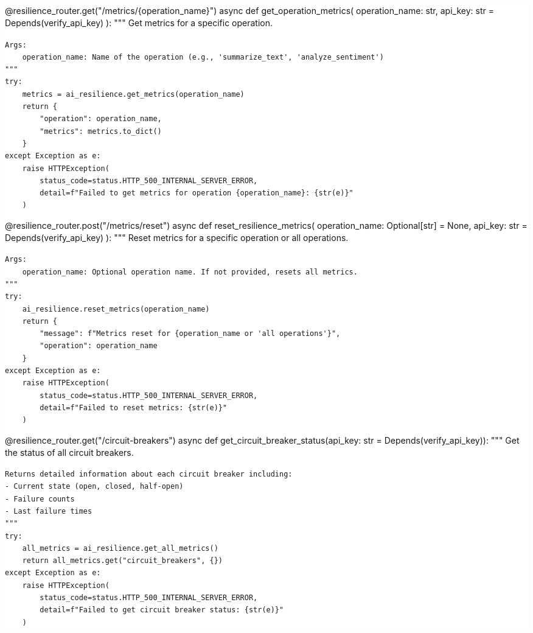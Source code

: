 @resilience_router.get("/metrics/{operation_name}")
async def get_operation_metrics(
    operation_name: str,
    api_key: str = Depends(verify_api_key)
):
    """
    Get metrics for a specific operation.
    
    Args:
        operation_name: Name of the operation (e.g., 'summarize_text', 'analyze_sentiment')
    """
    try:
        metrics = ai_resilience.get_metrics(operation_name)
        return {
            "operation": operation_name,
            "metrics": metrics.to_dict()
        }
    except Exception as e:
        raise HTTPException(
            status_code=status.HTTP_500_INTERNAL_SERVER_ERROR,
            detail=f"Failed to get metrics for operation {operation_name}: {str(e)}"
        )

@resilience_router.post("/metrics/reset")
async def reset_resilience_metrics(
    operation_name: Optional[str] = None,
    api_key: str = Depends(verify_api_key)
):
    """
    Reset metrics for a specific operation or all operations.
    
    Args:
        operation_name: Optional operation name. If not provided, resets all metrics.
    """
    try:
        ai_resilience.reset_metrics(operation_name)
        return {
            "message": f"Metrics reset for {operation_name or 'all operations'}",
            "operation": operation_name
        }
    except Exception as e:
        raise HTTPException(
            status_code=status.HTTP_500_INTERNAL_SERVER_ERROR,
            detail=f"Failed to reset metrics: {str(e)}"
        )

@resilience_router.get("/circuit-breakers")
async def get_circuit_breaker_status(api_key: str = Depends(verify_api_key)):
    """
    Get the status of all circuit breakers.
    
    Returns detailed information about each circuit breaker including:
    - Current state (open, closed, half-open)
    - Failure counts
    - Last failure times
    """
    try:
        all_metrics = ai_resilience.get_all_metrics()
        return all_metrics.get("circuit_breakers", {})
    except Exception as e:
        raise HTTPException(
            status_code=status.HTTP_500_INTERNAL_SERVER_ERROR,
            detail=f"Failed to get circuit breaker status: {str(e)}"
        )
